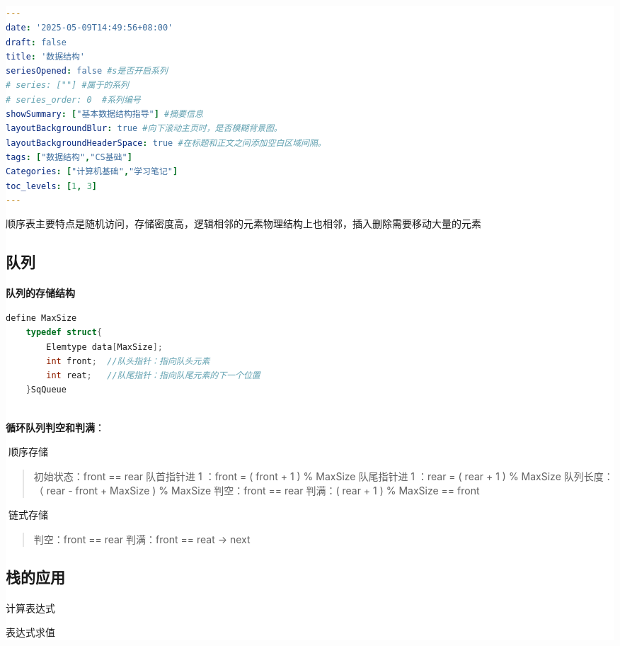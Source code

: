 ```yaml
---
date: '2025-05-09T14:49:56+08:00'
draft: false
title: '数据结构'
seriesOpened: false #s是否开启系列
# series: [""] #属于的系列 
# series_order: 0  #系列编号
showSummary: ["基本数据结构指导"] #摘要信息
layoutBackgroundBlur: true #向下滚动主页时，是否模糊背景图。
layoutBackgroundHeaderSpace: true #在标题和正文之间添加空白区域间隔。
tags: ["数据结构","CS基础"]
Categories: ["计算机基础","学习笔记"]
toc_levels: [1, 3]
---
```



顺序表主要特点是随机访问，存储密度高，逻辑相邻的元素物理结构上也相邻，插入删除需要移动大量的元素

## 队列

**队列的存储结构**

```C++
define MaxSize
    typedef struct{
        Elemtype data[MaxSize];
        int front;	//队头指针：指向队头元素
        int reat;	//队尾指针：指向队尾元素的下一个位置
    }SqQueue
    
```

**循环队列判空和判满**：

​	顺序存储

> 初始状态：front == rear
> 队首指针进 1 ：front = ( front + 1 ) % MaxSize
> 队尾指针进 1 ：rear = ( rear + 1 ) % MaxSize
> 队列长度：（ rear - front + MaxSize ) % MaxSize
> 判空：front == rear
> 判满：( rear + 1 ) % MaxSize == front

​	链式存储

> 判空：front == rear
> 判满：front == reat -> next

## 栈的应用

计算表达式

表达式求值
